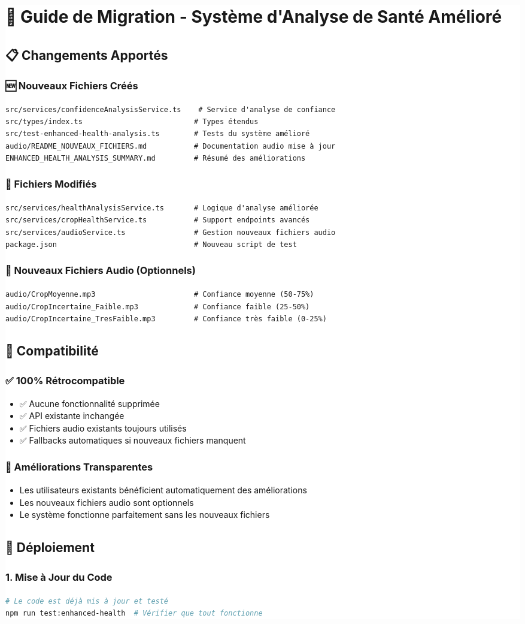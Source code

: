 # 🔄 Guide de Migration - Système d'Analyse de Santé Amélioré

## 📋 Changements Apportés

### 🆕 Nouveaux Fichiers Créés
```
src/services/confidenceAnalysisService.ts    # Service d'analyse de confiance
src/types/index.ts                          # Types étendus
src/test-enhanced-health-analysis.ts        # Tests du système amélioré
audio/README_NOUVEAUX_FICHIERS.md           # Documentation audio mise à jour
ENHANCED_HEALTH_ANALYSIS_SUMMARY.md         # Résumé des améliorations
```

### 🔄 Fichiers Modifiés
```
src/services/healthAnalysisService.ts       # Logique d'analyse améliorée
src/services/cropHealthService.ts           # Support endpoints avancés
src/services/audioService.ts                # Gestion nouveaux fichiers audio
package.json                                # Nouveau script de test
```

### 🎵 Nouveaux Fichiers Audio (Optionnels)
```
audio/CropMoyenne.mp3                       # Confiance moyenne (50-75%)
audio/CropIncertaine_Faible.mp3             # Confiance faible (25-50%)
audio/CropIncertaine_TresFaible.mp3         # Confiance très faible (0-25%)
```

## 🔧 Compatibilité

### ✅ 100% Rétrocompatible
- ✅ Aucune fonctionnalité supprimée
- ✅ API existante inchangée
- ✅ Fichiers audio existants toujours utilisés
- ✅ Fallbacks automatiques si nouveaux fichiers manquent

### 🔄 Améliorations Transparentes
- Les utilisateurs existants bénéficient automatiquement des améliorations
- Les nouveaux fichiers audio sont optionnels
- Le système fonctionne parfaitement sans les nouveaux fichiers

## 🚀 Déploiement

### 1. Mise à Jour du Code
```bash
# Le code est déjà mis à jour et testé
npm run test:enhanced-health  # Vérifier que tout fonctionne
```
